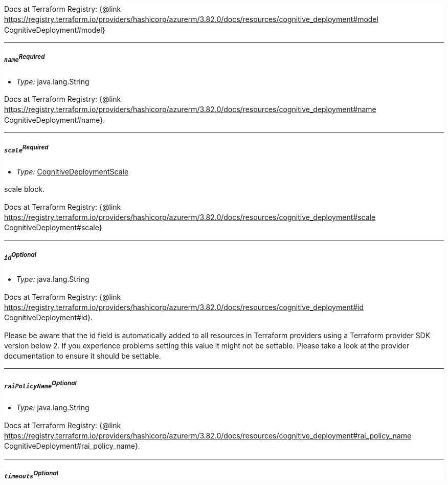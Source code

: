 Docs at Terraform Registry: {@link https://registry.terraform.io/providers/hashicorp/azurerm/3.82.0/docs/resources/cognitive_deployment#model CognitiveDeployment#model}

---

##### `name`<sup>Required</sup> <a name="name" id="@cdktf/provider-azurerm.cognitiveDeployment.CognitiveDeployment.Initializer.parameter.name"></a>

- *Type:* java.lang.String

Docs at Terraform Registry: {@link https://registry.terraform.io/providers/hashicorp/azurerm/3.82.0/docs/resources/cognitive_deployment#name CognitiveDeployment#name}.

---

##### `scale`<sup>Required</sup> <a name="scale" id="@cdktf/provider-azurerm.cognitiveDeployment.CognitiveDeployment.Initializer.parameter.scale"></a>

- *Type:* <a href="#@cdktf/provider-azurerm.cognitiveDeployment.CognitiveDeploymentScale">CognitiveDeploymentScale</a>

scale block.

Docs at Terraform Registry: {@link https://registry.terraform.io/providers/hashicorp/azurerm/3.82.0/docs/resources/cognitive_deployment#scale CognitiveDeployment#scale}

---

##### `id`<sup>Optional</sup> <a name="id" id="@cdktf/provider-azurerm.cognitiveDeployment.CognitiveDeployment.Initializer.parameter.id"></a>

- *Type:* java.lang.String

Docs at Terraform Registry: {@link https://registry.terraform.io/providers/hashicorp/azurerm/3.82.0/docs/resources/cognitive_deployment#id CognitiveDeployment#id}.

Please be aware that the id field is automatically added to all resources in Terraform providers using a Terraform provider SDK version below 2.
If you experience problems setting this value it might not be settable. Please take a look at the provider documentation to ensure it should be settable.

---

##### `raiPolicyName`<sup>Optional</sup> <a name="raiPolicyName" id="@cdktf/provider-azurerm.cognitiveDeployment.CognitiveDeployment.Initializer.parameter.raiPolicyName"></a>

- *Type:* java.lang.String

Docs at Terraform Registry: {@link https://registry.terraform.io/providers/hashicorp/azurerm/3.82.0/docs/resources/cognitive_deployment#rai_policy_name CognitiveDeployment#rai_policy_name}.

---

##### `timeouts`<sup>Optional</sup> <a name="timeouts" id="@cdktf/provider-azurerm.cognitiveDeployment.CognitiveDeployment.Initializer.parameter.timeouts"></a>
